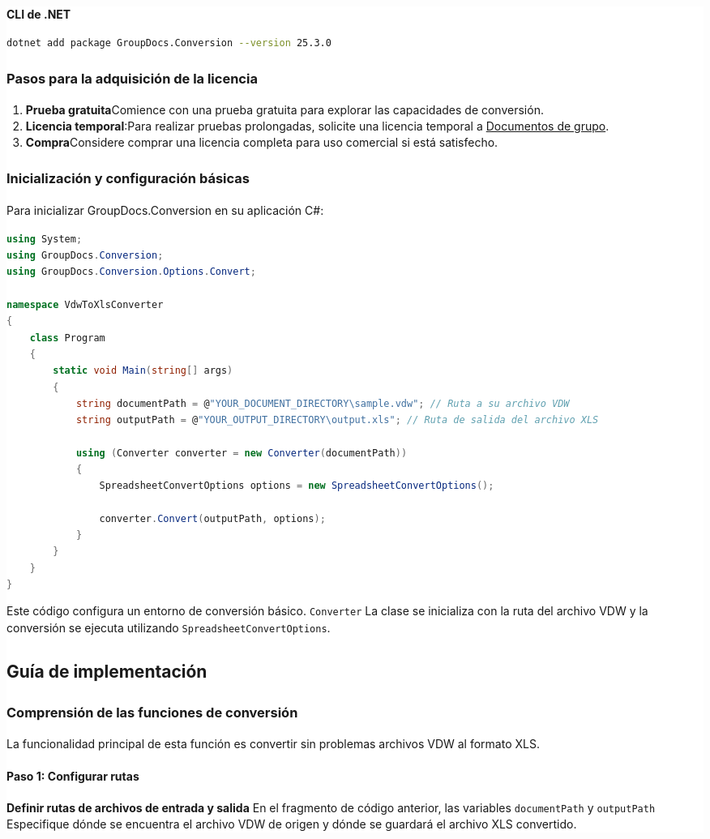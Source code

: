 **CLI de .NET**
```bash
dotnet add package GroupDocs.Conversion --version 25.3.0
```

### Pasos para la adquisición de la licencia
1. **Prueba gratuita**Comience con una prueba gratuita para explorar las capacidades de conversión.
2. **Licencia temporal**:Para realizar pruebas prolongadas, solicite una licencia temporal a [Documentos de grupo](https://purchase.groupdocs.com/temporary-license/).
3. **Compra**Considere comprar una licencia completa para uso comercial si está satisfecho.

### Inicialización y configuración básicas
Para inicializar GroupDocs.Conversion en su aplicación C#:

```csharp
using System;
using GroupDocs.Conversion;
using GroupDocs.Conversion.Options.Convert;

namespace VdwToXlsConverter
{
    class Program
    {
        static void Main(string[] args)
        {
            string documentPath = @"YOUR_DOCUMENT_DIRECTORY\sample.vdw"; // Ruta a su archivo VDW
            string outputPath = @"YOUR_OUTPUT_DIRECTORY\output.xls"; // Ruta de salida del archivo XLS

            using (Converter converter = new Converter(documentPath))
            {
                SpreadsheetConvertOptions options = new SpreadsheetConvertOptions();
                
                converter.Convert(outputPath, options);
            }
        }
    }
}
```
Este código configura un entorno de conversión básico. `Converter` La clase se inicializa con la ruta del archivo VDW y la conversión se ejecuta utilizando `SpreadsheetConvertOptions`.

## Guía de implementación
### Comprensión de las funciones de conversión
La funcionalidad principal de esta función es convertir sin problemas archivos VDW al formato XLS.

#### Paso 1: Configurar rutas
**Definir rutas de archivos de entrada y salida**
En el fragmento de código anterior, las variables `documentPath` y `outputPath` Especifique dónde se encuentra el archivo VDW de origen y dónde se guardará el archivo XLS convertido.
